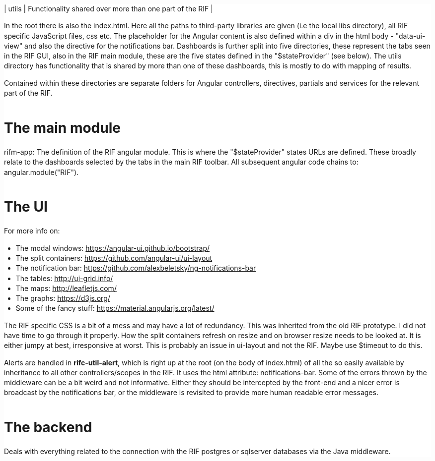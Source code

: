 | utils          | Functionality shared over more than one part of the RIF                   |

In the root there is also the index.html. Here all the paths to third-party libraries are given (i.e the local libs directory), all RIF specific JavaScript files, css etc. The placeholder for the Angular content is also defined within a div in the html body - "data-ui-view" and also the directive for the notifications bar. Dashboards is further split into five directories, these represent the tabs seen in the RIF GUI, also in the RIF main module, these are the five states defined in the "$stateProvider" (see below). The utils directory has functionality that is shared by more than one of these dashboards, this is mostly to do with mapping of results.

Contained within these directories are separate folders for Angular controllers, directives, partials and services for the relevant part of the RIF.

# The main module

rifm-app: The definition of the RIF angular module. This is where the "$stateProvider" states URLs are defined. These broadly relate to the dashboards selected by the tabs in the main RIF toolbar. All subsequent angular code chains to: angular.module("RIF").

# The UI

For more info on:

* The modal windows: https://angular-ui.github.io/bootstrap/
* The split containers: https://github.com/angular-ui/ui-layout
* The notification bar: https://github.com/alexbeletsky/ng-notifications-bar
* The tables: http://ui-grid.info/
* The maps: http://leafletjs.com/
* The graphs: https://d3js.org/
* Some of the fancy stuff: https://material.angularjs.org/latest/

The RIF specific CSS is a bit of a mess and may have a lot of redundancy. This was inherited from the old RIF prototype. I did not have
time to go through it properly. How the split containers refresh on resize and on browser resize needs to be looked at. It is either
jumpy at best, irresponsive at worst. This is probably an issue in ui-layout and not the RIF. Maybe use $timeout to do this.

Alerts are handled in **rifc-util-alert**, which is right up at the root (on the body of index.html) of all the so easily available by
inheritance to all other controllers/scopes in the RIF. It uses the html attribute: notifications-bar. Some of the errors thrown by the
middleware can be a bit weird and not informative. Either they should be intercepted by the front-end and a nicer error is broadcast
by the notifications bar, or the middleware is revisited to provide more human readable error messages.

# The backend

Deals with everything related to the connection with the RIF postgres or sqlserver databases via the Java middleware.
